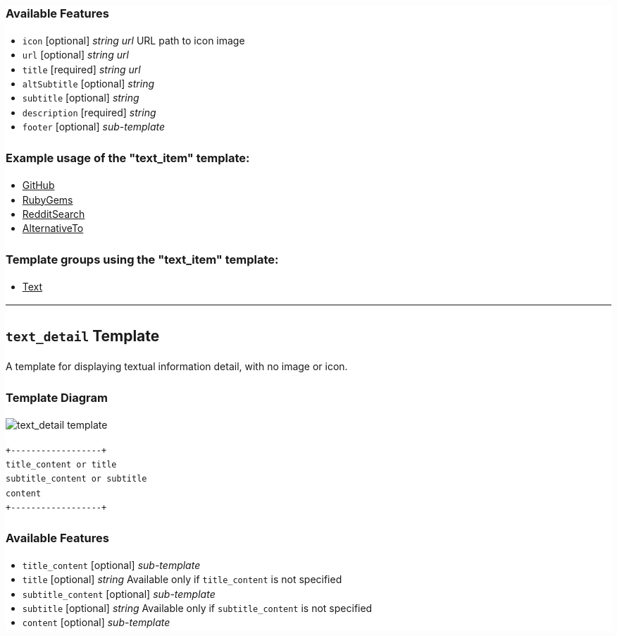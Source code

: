 ### Available Features

- `icon` [optional] *string url*
	URL path to icon image
- `url` [optional] *string url*
- `title` [required] *string url*
- `altSubtitle` [optional] *string*
- `subtitle` [optional] *string*
- `description` [required] *string*
- `footer` [optional] *sub-template*

### Example usage of the "text_item" template:

- [GitHub](https://github.com/duckduckgo/zeroclickinfo-spice/blob/master/share/spice/github/github.js)
- [RubyGems](https://github.com/duckduckgo/zeroclickinfo-spice/blob/master/share/spice/ruby_gems/ruby_gems.js)
- [RedditSearch](https://github.com/duckduckgo/zeroclickinfo-spice/blob/master/share/spice/reddit_search/reddit_search.js)
- [AlternativeTo](https://github.com/duckduckgo/zeroclickinfo-spice/blob/master/share/spice/alternative_to/alternative_to.js)

### Template groups using the "text_item" template:

- [Text](https://duck.co/duckduckhack/spice_templates_overview#text-template-group)

------

## `text_detail` Template

A template for displaying textual information detail, with no image or icon.

### Template Diagram

![text_detail template](https://images.duckduckgo.com/iu/?u=https%3A%2F%2Fraw.githubusercontent.com%2Fduckduckgo%2Fduckduckgo-documentation%2Fmaster%2Fduckduckhack%2Fassets%2Fdiagrams%2Ftext_detail.png&f=1)

```
+------------------+
title_content or title
subtitle_content or subtitle
content
+------------------+
```

### Available Features

- `title_content` [optional] *sub-template*
- `title` [optional] *string*
	Available only if `title_content` is not specified
- `subtitle_content` [optional] *sub-template*
- `subtitle` [optional] *string*
	Available only if `subtitle_content` is not specified
- `content` [optional] *sub-template*
